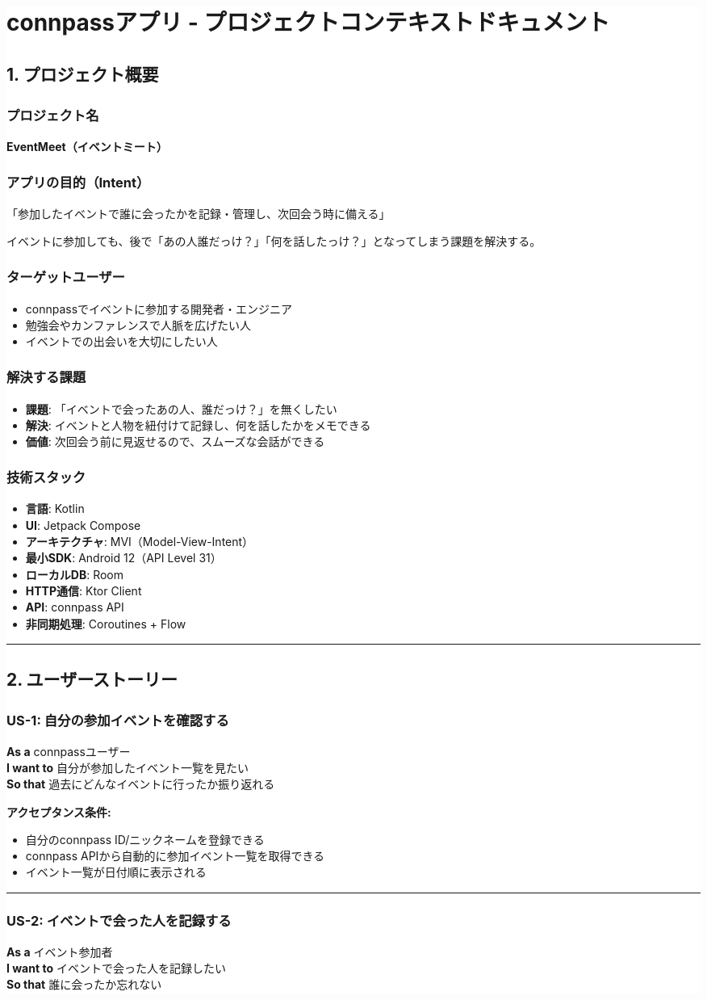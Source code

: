 # connpassアプリ - プロジェクトコンテキストドキュメント

## 1. プロジェクト概要

### プロジェクト名
**EventMeet（イベントミート）**

### アプリの目的（Intent）
「参加したイベントで誰に会ったかを記録・管理し、次回会う時に備える」

イベントに参加しても、後で「あの人誰だっけ？」「何を話したっけ？」となってしまう課題を解決する。

### ターゲットユーザー
- connpassでイベントに参加する開発者・エンジニア
- 勉強会やカンファレンスで人脈を広げたい人
- イベントでの出会いを大切にしたい人

### 解決する課題
- **課題**: 「イベントで会ったあの人、誰だっけ？」を無くしたい
- **解決**: イベントと人物を紐付けて記録し、何を話したかをメモできる
- **価値**: 次回会う前に見返せるので、スムーズな会話ができる

### 技術スタック
- **言語**: Kotlin
- **UI**: Jetpack Compose
- **アーキテクチャ**: MVI（Model-View-Intent）
- **最小SDK**: Android 12（API Level 31）
- **ローカルDB**: Room
- **HTTP通信**: Ktor Client
- **API**: connpass API
- **非同期処理**: Coroutines + Flow

---

## 2. ユーザーストーリー

### US-1: 自分の参加イベントを確認する
**As a** connpassユーザー  
**I want to** 自分が参加したイベント一覧を見たい  
**So that** 過去にどんなイベントに行ったか振り返れる

**アクセプタンス条件:**
- 自分のconnpass ID/ニックネームを登録できる
- connpass APIから自動的に参加イベント一覧を取得できる
- イベント一覧が日付順に表示される

---

### US-2: イベントで会った人を記録する
**As a** イベント参加者  
**I want to** イベントで会った人を記録したい  
**So that** 誰に会ったか忘れない
